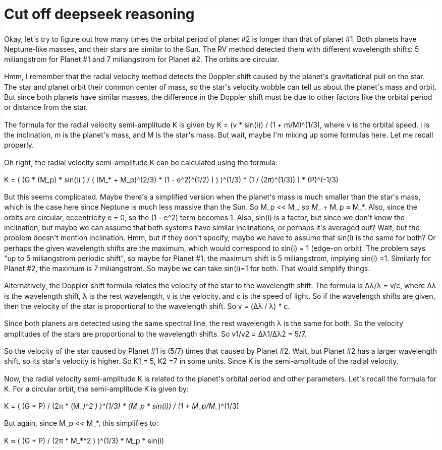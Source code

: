 
# Cut off deepseek reasoning

Okay, let's try to figure out how many times the orbital period of planet #2 is longer than that of planet #1. Both planets have Neptune-like masses, and their stars are similar to the Sun. The RV method detected them with different wavelength shifts: 5 miliangstrom for Planet #1 and 7 miliangstrom for Planet #2. The orbits are circular. 

Hmm, I remember that the radial velocity method detects the Doppler shift caused by the planet's gravitational pull on the star. The star and planet orbit their common center of mass, so the star's velocity wobble can tell us about the planet's mass and orbit. But since both planets have similar masses, the difference in the Doppler shift must be due to other factors like the orbital period or distance from the star.

The formula for the radial velocity semi-amplitude K is given by K = (v * sin(i)) / (1 + m/M)^(1/3), where v is the orbital speed, i is the inclination, m is the planet's mass, and M is the star's mass. But wait, maybe I'm mixing up some formulas here. Let me recall properly.

Oh right, the radial velocity semi-amplitude K can be calculated using the formula:

K = ( (G * (M_p) * sin(i) ) / ( (M_* + M_p)^(2/3) * (1 - e^2)^(1/2) ) ) )^(1/3) * (1 / (2π)^(1/3)) ) * (P)^(-1/3)

But this seems complicated. Maybe there's a simplified version when the planet's mass is much smaller than the star's mass, which is the case here since Neptune is much less massive than the Sun. So M_p << M_*, so M_* + M_p ≈ M_*. Also, since the orbits are circular, eccentricity e = 0, so the (1 - e^2) term becomes 1. Also, sin(i) is a factor, but since we don't know the inclination, but maybe we can assume that both systems have similar inclinations, or perhaps it's averaged out? Wait, but the problem doesn't mention inclination. Hmm, but if they don't specify, maybe we have to assume that sin(i) is the same for both? Or perhaps the given wavelength shifts are the maximum, which would correspond to sin(i) = 1 (edge-on orbit). The problem says "up to 5 miliangstrom periodic shift", so maybe for Planet #1, the maximum shift is 5 miliangstrom, implying sin(i) =1. Similarly for Planet #2, the maximum is 7 miliangstrom. So maybe we can take sin(i)=1 for both. That would simplify things.

Alternatively, the Doppler shift formula relates the velocity of the star to the wavelength shift. The formula is Δλ/λ = v/c, where Δλ is the wavelength shift, λ is the rest wavelength, v is the velocity, and c is the speed of light. So if the wavelength shifts are given, then the velocity of the star is proportional to the wavelength shift. So v = (Δλ / λ) * c.

Since both planets are detected using the same spectral line, the rest wavelength λ is the same for both. So the velocity amplitudes of the stars are proportional to the wavelength shifts. So v1/v2 = Δλ1/Δλ2 = 5/7.

So the velocity of the star caused by Planet #1 is (5/7) times that caused by Planet #2. Wait, but Planet #2 has a larger wavelength shift, so its star's velocity is higher. So K1 = 5, K2 =7 in some units. Since K is the semi-amplitude of the radial velocity.

Now, the radial velocity semi-amplitude K is related to the planet's orbital period and other parameters. Let's recall the formula for K. For a circular orbit, the semi-amplitude K is given by:

K = ( (G * P) / (2π * (M_*)^2 ) )^(1/3) * (M_p * sin(i)) / (1 + M_p/M_*)^(1/3)

But again, since M_p << M_*, this simplifies to:

K ≈ ( (G * P) / (2π * M_*^2 ) )^(1/3) * M_p * sin(i)
